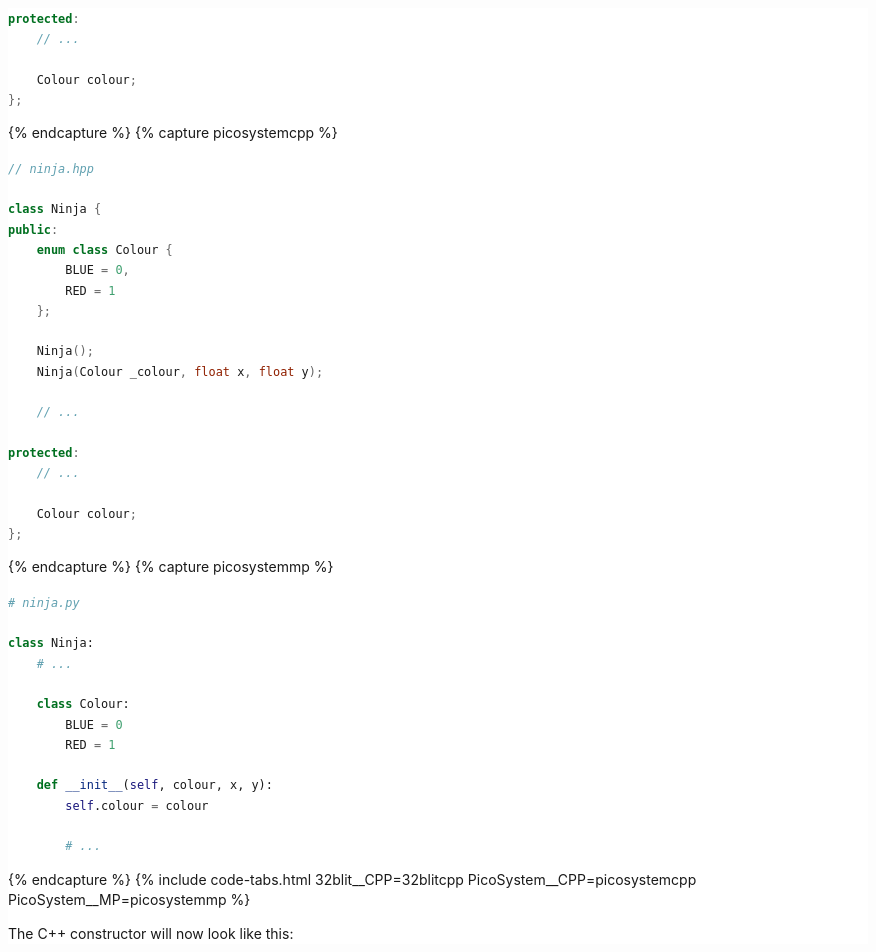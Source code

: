```cpp
protected:
    // ...

    Colour colour;
};
```
{% endcapture %}
{% capture picosystemcpp %}
```cpp
// ninja.hpp

class Ninja {
public:
    enum class Colour {
        BLUE = 0,
        RED = 1
    };

    Ninja();
    Ninja(Colour _colour, float x, float y);

    // ...

protected:
    // ...

    Colour colour;
};
```
{% endcapture %}
{% capture picosystemmp %}
```python
# ninja.py

class Ninja:
    # ...

    class Colour:
        BLUE = 0
        RED = 1

    def __init__(self, colour, x, y):
        self.colour = colour

        # ...
```
{% endcapture %}
{% include code-tabs.html 32blit__CPP=32blitcpp PicoSystem__CPP=picosystemcpp PicoSystem__MP=picosystemmp %}

The C++ constructor will now look like this:
